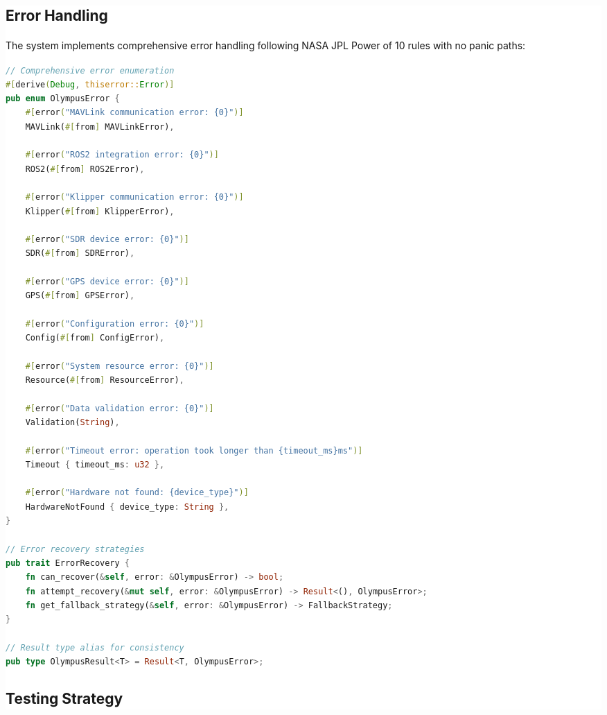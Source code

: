 ## Error Handling

The system implements comprehensive error handling following NASA JPL Power of 10 rules with no panic paths:

```rust
// Comprehensive error enumeration
#[derive(Debug, thiserror::Error)]
pub enum OlympusError {
    #[error("MAVLink communication error: {0}")]
    MAVLink(#[from] MAVLinkError),

    #[error("ROS2 integration error: {0}")]
    ROS2(#[from] ROS2Error),

    #[error("Klipper communication error: {0}")]
    Klipper(#[from] KlipperError),

    #[error("SDR device error: {0}")]
    SDR(#[from] SDRError),

    #[error("GPS device error: {0}")]
    GPS(#[from] GPSError),

    #[error("Configuration error: {0}")]
    Config(#[from] ConfigError),

    #[error("System resource error: {0}")]
    Resource(#[from] ResourceError),

    #[error("Data validation error: {0}")]
    Validation(String),

    #[error("Timeout error: operation took longer than {timeout_ms}ms")]
    Timeout { timeout_ms: u32 },

    #[error("Hardware not found: {device_type}")]
    HardwareNotFound { device_type: String },
}

// Error recovery strategies
pub trait ErrorRecovery {
    fn can_recover(&self, error: &OlympusError) -> bool;
    fn attempt_recovery(&mut self, error: &OlympusError) -> Result<(), OlympusError>;
    fn get_fallback_strategy(&self, error: &OlympusError) -> FallbackStrategy;
}

// Result type alias for consistency
pub type OlympusResult<T> = Result<T, OlympusError>;
```

## Testing Strategy
